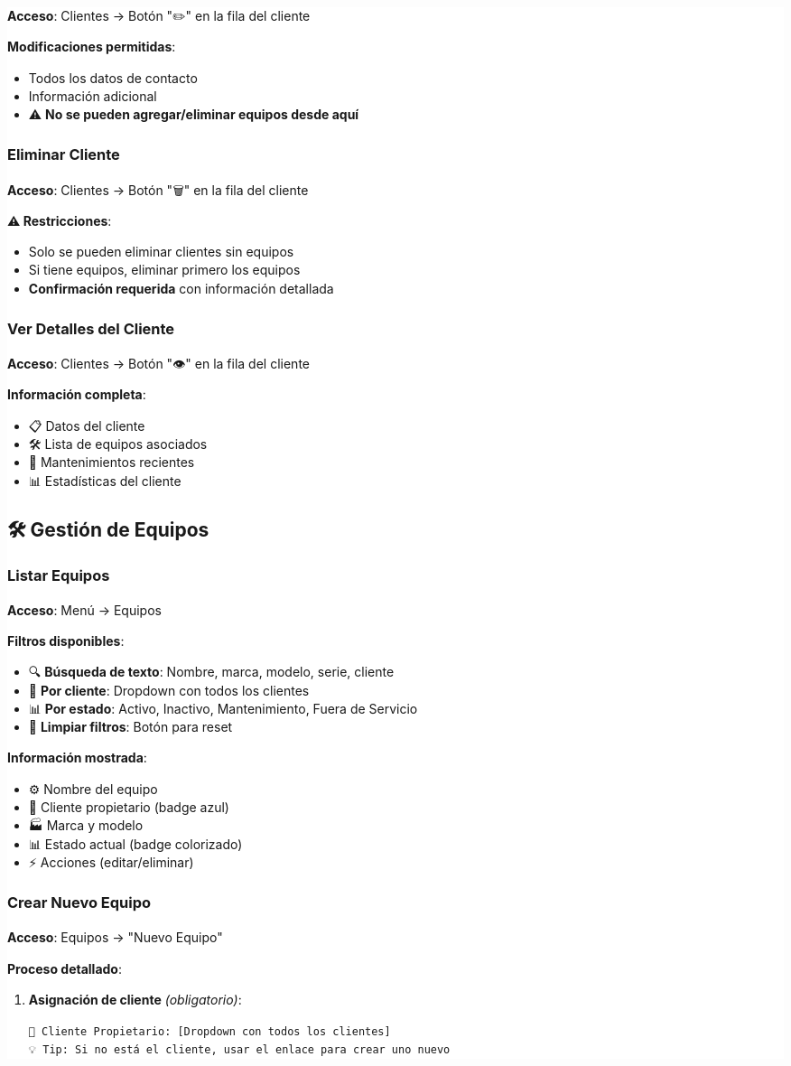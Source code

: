 **Acceso**: Clientes → Botón "✏️" en la fila del cliente

**Modificaciones permitidas**:
- Todos los datos de contacto
- Información adicional
- ⚠️ **No se pueden agregar/eliminar equipos desde aquí**

### Eliminar Cliente

**Acceso**: Clientes → Botón "🗑️" en la fila del cliente

**⚠️ Restricciones**:
- Solo se pueden eliminar clientes sin equipos
- Si tiene equipos, eliminar primero los equipos
- **Confirmación requerida** con información detallada

### Ver Detalles del Cliente

**Acceso**: Clientes → Botón "👁️" en la fila del cliente

**Información completa**:
- 📋 Datos del cliente
- 🛠️ Lista de equipos asociados
- 🔧 Mantenimientos recientes
- 📊 Estadísticas del cliente

## 🛠️ Gestión de Equipos

### Listar Equipos

**Acceso**: Menú → Equipos

**Filtros disponibles**:
- 🔍 **Búsqueda de texto**: Nombre, marca, modelo, serie, cliente
- 👥 **Por cliente**: Dropdown con todos los clientes
- 📊 **Por estado**: Activo, Inactivo, Mantenimiento, Fuera de Servicio
- 🧹 **Limpiar filtros**: Botón para reset

**Información mostrada**:
- ⚙️ Nombre del equipo
- 👥 Cliente propietario (badge azul)
- 🏭 Marca y modelo
- 📊 Estado actual (badge colorizado)
- ⚡ Acciones (editar/eliminar)

### Crear Nuevo Equipo

**Acceso**: Equipos → "Nuevo Equipo"

**Proceso detallado**:

1. **Asignación de cliente** *(obligatorio)*:
   ```
   👥 Cliente Propietario: [Dropdown con todos los clientes]
   💡 Tip: Si no está el cliente, usar el enlace para crear uno nuevo
   ```
